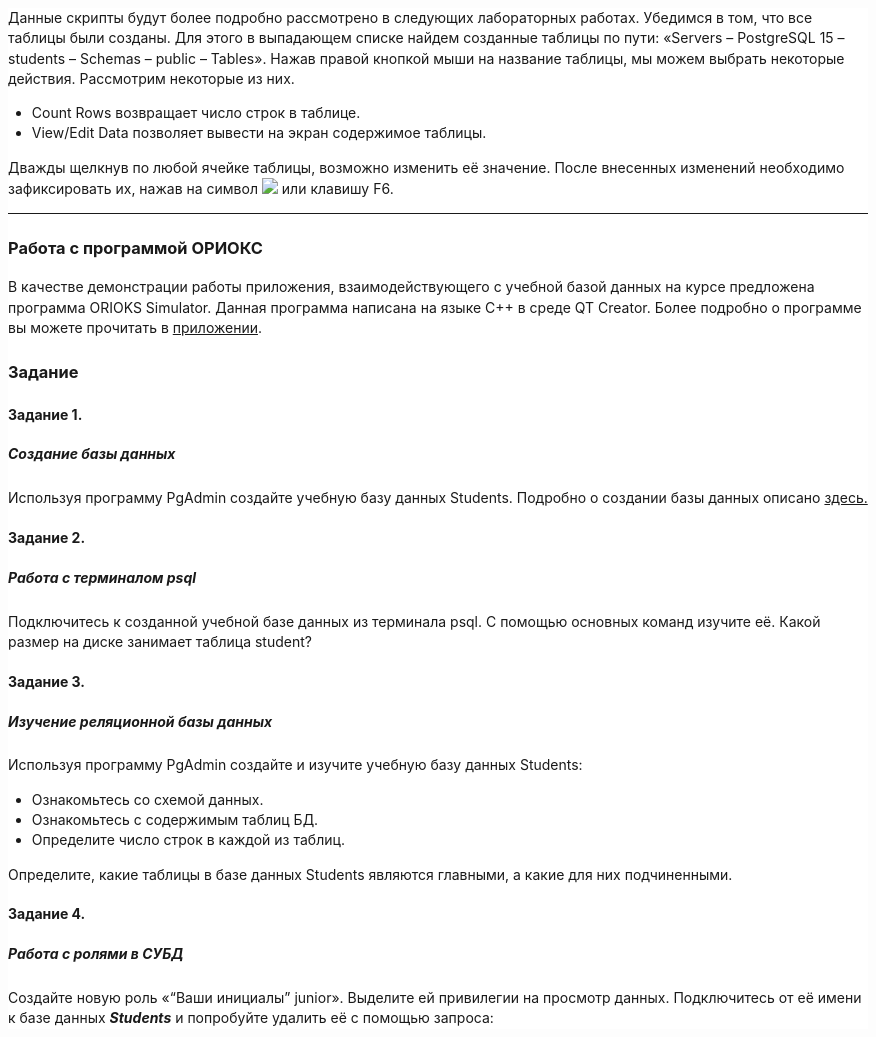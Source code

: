 Данные скрипты будут более подробно рассмотрено в следующих лабораторных работах. 
Убедимся в том, что все таблицы были созданы. Для этого в выпадающем списке найдем созданные таблицы по пути: «Servers – PostgreSQL 15 – students – Schemas – public – Tables». 
Нажав правой кнопкой мыши на название таблицы, мы можем выбрать некоторые действия. Рассмотрим некоторые из них.

* Count Rows возвращает число строк в таблице. 
* View/Edit Data позволяет вывести на экран содержимое таблицы. 

Дважды щелкнув по любой ячейке таблицы, возможно изменить её значение. 
После внесенных изменений необходимо зафиксировать их, нажав на символ <img src="../../Tech/images/lab1/lock-symbol.png" height='20'>  или клавишу F6. 

---

### Работа с программой ОРИОКС  

В качестве демонстрации работы приложения, взаимодействующего с учебной базой данных на курсе предложена программа ORIOKS Simulator. Данная программа написана на языке С++ в среде QT Creator. Более подробно о программе вы можете прочитать в [приложении]().   

### Задание

#### Задание 1. 

##### Создание базы данных

Используя программу PgAdmin создайте учебную базу данных Students. Подробно о создании базы данных описано [здесь.](#создание-базы-данных)

#### Задание 2.

##### Работа с терминалом psql

Подключитесь к созданной учебной базе данных из терминала psql. С помощью основных команд изучите её. Какой размер на диске занимает таблица student?

#### Задание 3. 

##### Изучение реляционной базы данных
Используя программу PgAdmin создайте и изучите учебную базу данных
Students:
* Ознакомьтесь со схемой данных.
* Ознакомьтесь с содержимым таблиц БД.
* Определите число строк в каждой из таблиц.


Определите, какие таблицы в базе данных Students являются главными, а какие для них подчиненными.


#### Задание 4. 

##### Работа с ролями в СУБД
Создайте новую роль «“Ваши инициалы” junior». Выделите ей привилегии на просмотр данных. Подключитесь от её имени к базе данных ***Students*** и попробуйте удалить её с помощью запроса: 
